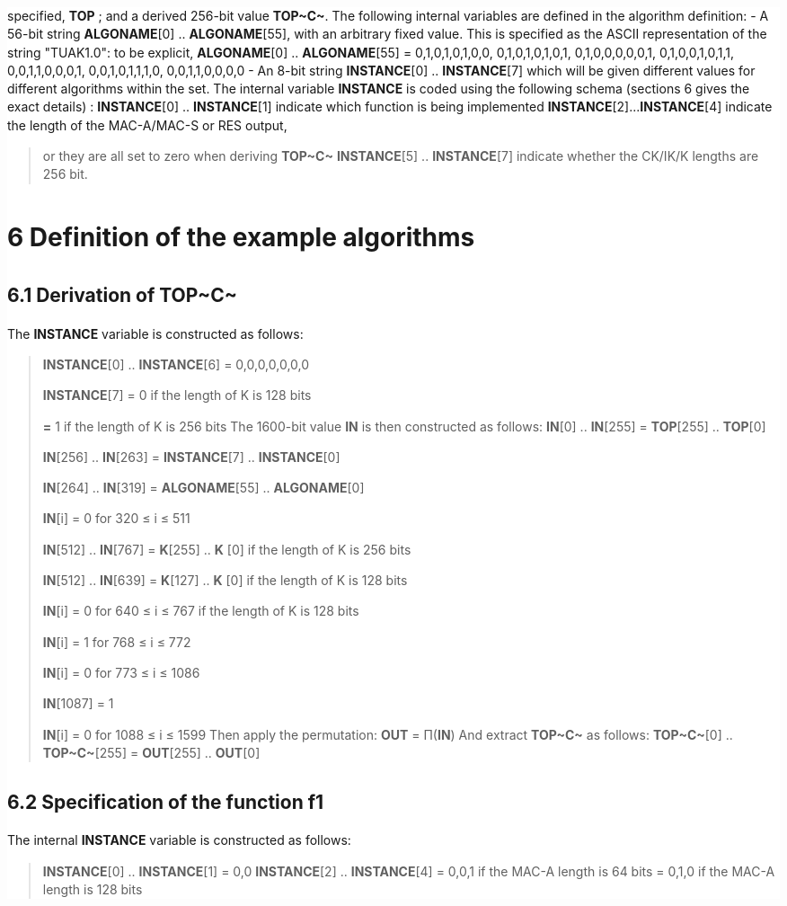 specified, **TOP** ; and a derived 256-bit value **TOP~C~**.
The following internal variables are defined in the algorithm definition:
\- A 56-bit string **ALGONAME**[0] .. **ALGONAME**[55], with an arbitrary
fixed value. This is specified as the ASCII representation of the string
\"TUAK1.0\": to be explicit, **ALGONAME**[0] .. **ALGONAME**[55] =
0,1,0,1,0,1,0,0, 0,1,0,1,0,1,0,1, 0,1,0,0,0,0,0,1, 0,1,0,0,1,0,1,1,
0,0,1,1,0,0,0,1, 0,0,1,0,1,1,1,0, 0,0,1,1,0,0,0,0
\- An 8-bit string **INSTANCE**[0] .. **INSTANCE**[7] which will be given
different values for different algorithms within the set.
The internal variable **INSTANCE** is coded using the following schema
(sections 6 gives the exact details) :
**INSTANCE**[0] .. **INSTANCE**[1] indicate which function is being
implemented
**INSTANCE**[2]...**INSTANCE**[4] indicate the length of the MAC-A/MAC-S or
RES output,
> or they are all set to zero when deriving **TOP~C~**
**INSTANCE**[5] .. **INSTANCE**[7] indicate whether the CK/IK/K lengths are
256 bit.
# 6 Definition of the example algorithms
## 6.1 Derivation of TOP~C~
The **INSTANCE** variable is constructed as follows:
> **INSTANCE**[0] .. **INSTANCE**[6] = 0,0,0,0,0,0,0
>
> **INSTANCE**[7] = 0 if the length of K is 128 bits
>
> **=** 1 if the length of K is 256 bits
The 1600-bit value **IN** is then constructed as follows:
> **IN**[0] .. **IN**[255] = **TOP**[255] .. **TOP**[0]
>
> **IN**[256] .. **IN**[263] = **INSTANCE**[7] .. **INSTANCE**[0]
>
> **IN**[264] .. **IN**[319] = **ALGONAME**[55] .. **ALGONAME**[0]
>
> **IN**[i] = 0 for 320 ≤ i ≤ 511
>
> **IN**[512] .. **IN**[767] = **K**[255] .. **K** [0] if the length of K is
> 256 bits
>
> **IN**[512] .. **IN**[639] = **K**[127] .. **K** [0] if the length of K is
> 128 bits
>
> **IN**[i] = 0 for 640 ≤ i ≤ 767 if the length of K is 128 bits
>
> **IN**[i] = 1 for 768 ≤ i ≤ 772
>
> **IN**[i] = 0 for 773 ≤ i ≤ 1086
>
> **IN**[1087] = 1
>
> **IN**[i] = 0 for 1088 ≤ i ≤ 1599
Then apply the permutation:
**OUT** = Π(**IN**)
And extract **TOP~C~** as follows:
**TOP~C~**[0] .. **TOP~C~**[255] = **OUT**[255] .. **OUT**[0]
## 6.2 Specification of the function f1
The internal **INSTANCE** variable is constructed as follows:
> **INSTANCE**[0] .. **INSTANCE**[1] = 0,0
**INSTANCE**[2] .. **INSTANCE**[4] = 0,0,1 if the MAC-A length is 64 bits
> = 0,1,0 if the MAC-A length is 128 bits
>